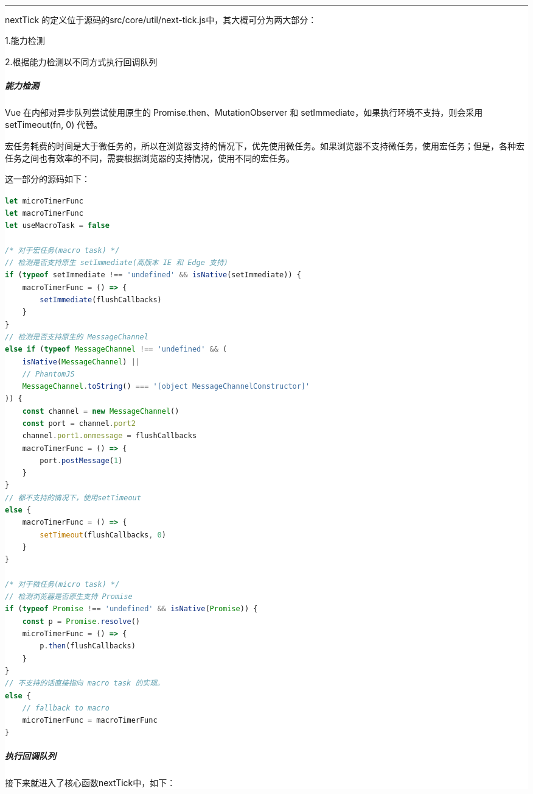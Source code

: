 
---

 nextTick 的定义位于源码的src/core/util/next-tick.js中，其大概可分为两大部分：

1.能力检测

2.根据能力检测以不同方式执行回调队列

#####  能力检测
Vue 在内部对异步队列尝试使用原生的 Promise.then、MutationObserver 和 setImmediate，如果执行环境不支持，则会采用 setTimeout(fn, 0) 代替。

宏任务耗费的时间是大于微任务的，所以在浏览器支持的情况下，优先使用微任务。如果浏览器不支持微任务，使用宏任务；但是，各种宏任务之间也有效率的不同，需要根据浏览器的支持情况，使用不同的宏任务。

这一部分的源码如下：
```js
let microTimerFunc
let macroTimerFunc
let useMacroTask = false

/* 对于宏任务(macro task) */
// 检测是否支持原生 setImmediate(高版本 IE 和 Edge 支持)
if (typeof setImmediate !== 'undefined' && isNative(setImmediate)) {
    macroTimerFunc = () => {
        setImmediate(flushCallbacks)
    }
}
// 检测是否支持原生的 MessageChannel
else if (typeof MessageChannel !== 'undefined' && (
    isNative(MessageChannel) ||
    // PhantomJS
    MessageChannel.toString() === '[object MessageChannelConstructor]'
)) {
    const channel = new MessageChannel()
    const port = channel.port2
    channel.port1.onmessage = flushCallbacks
    macroTimerFunc = () => {
        port.postMessage(1)
    }
}
// 都不支持的情况下，使用setTimeout
else {
    macroTimerFunc = () => {
        setTimeout(flushCallbacks, 0)
    }
}

/* 对于微任务(micro task) */
// 检测浏览器是否原生支持 Promise
if (typeof Promise !== 'undefined' && isNative(Promise)) {
    const p = Promise.resolve()
    microTimerFunc = () => {
        p.then(flushCallbacks)
    }
}
// 不支持的话直接指向 macro task 的实现。
else {
    // fallback to macro
    microTimerFunc = macroTimerFunc
}

```
##### 执行回调队列
接下来就进入了核心函数nextTick中，如下：
